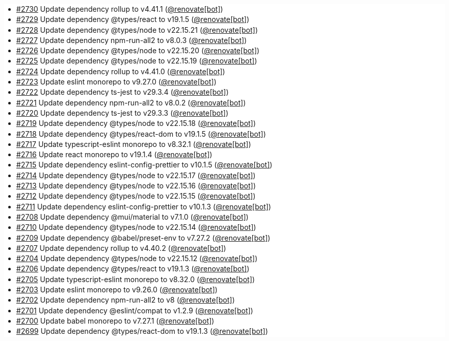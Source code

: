 - [#2730](https://github.com/tanem/react-nprogress/pull/2730) Update dependency rollup to v4.41.1 ([@renovate[bot]](https://github.com/apps/renovate))
- [#2729](https://github.com/tanem/react-nprogress/pull/2729) Update dependency @types/react to v19.1.5 ([@renovate[bot]](https://github.com/apps/renovate))
- [#2728](https://github.com/tanem/react-nprogress/pull/2728) Update dependency @types/node to v22.15.21 ([@renovate[bot]](https://github.com/apps/renovate))
- [#2727](https://github.com/tanem/react-nprogress/pull/2727) Update dependency npm-run-all2 to v8.0.3 ([@renovate[bot]](https://github.com/apps/renovate))
- [#2726](https://github.com/tanem/react-nprogress/pull/2726) Update dependency @types/node to v22.15.20 ([@renovate[bot]](https://github.com/apps/renovate))
- [#2725](https://github.com/tanem/react-nprogress/pull/2725) Update dependency @types/node to v22.15.19 ([@renovate[bot]](https://github.com/apps/renovate))
- [#2724](https://github.com/tanem/react-nprogress/pull/2724) Update dependency rollup to v4.41.0 ([@renovate[bot]](https://github.com/apps/renovate))
- [#2723](https://github.com/tanem/react-nprogress/pull/2723) Update eslint monorepo to v9.27.0 ([@renovate[bot]](https://github.com/apps/renovate))
- [#2722](https://github.com/tanem/react-nprogress/pull/2722) Update dependency ts-jest to v29.3.4 ([@renovate[bot]](https://github.com/apps/renovate))
- [#2721](https://github.com/tanem/react-nprogress/pull/2721) Update dependency npm-run-all2 to v8.0.2 ([@renovate[bot]](https://github.com/apps/renovate))
- [#2720](https://github.com/tanem/react-nprogress/pull/2720) Update dependency ts-jest to v29.3.3 ([@renovate[bot]](https://github.com/apps/renovate))
- [#2719](https://github.com/tanem/react-nprogress/pull/2719) Update dependency @types/node to v22.15.18 ([@renovate[bot]](https://github.com/apps/renovate))
- [#2718](https://github.com/tanem/react-nprogress/pull/2718) Update dependency @types/react-dom to v19.1.5 ([@renovate[bot]](https://github.com/apps/renovate))
- [#2717](https://github.com/tanem/react-nprogress/pull/2717) Update typescript-eslint monorepo to v8.32.1 ([@renovate[bot]](https://github.com/apps/renovate))
- [#2716](https://github.com/tanem/react-nprogress/pull/2716) Update react monorepo to v19.1.4 ([@renovate[bot]](https://github.com/apps/renovate))
- [#2715](https://github.com/tanem/react-nprogress/pull/2715) Update dependency eslint-config-prettier to v10.1.5 ([@renovate[bot]](https://github.com/apps/renovate))
- [#2714](https://github.com/tanem/react-nprogress/pull/2714) Update dependency @types/node to v22.15.17 ([@renovate[bot]](https://github.com/apps/renovate))
- [#2713](https://github.com/tanem/react-nprogress/pull/2713) Update dependency @types/node to v22.15.16 ([@renovate[bot]](https://github.com/apps/renovate))
- [#2712](https://github.com/tanem/react-nprogress/pull/2712) Update dependency @types/node to v22.15.15 ([@renovate[bot]](https://github.com/apps/renovate))
- [#2711](https://github.com/tanem/react-nprogress/pull/2711) Update dependency eslint-config-prettier to v10.1.3 ([@renovate[bot]](https://github.com/apps/renovate))
- [#2708](https://github.com/tanem/react-nprogress/pull/2708) Update dependency @mui/material to v7.1.0 ([@renovate[bot]](https://github.com/apps/renovate))
- [#2710](https://github.com/tanem/react-nprogress/pull/2710) Update dependency @types/node to v22.15.14 ([@renovate[bot]](https://github.com/apps/renovate))
- [#2709](https://github.com/tanem/react-nprogress/pull/2709) Update dependency @babel/preset-env to v7.27.2 ([@renovate[bot]](https://github.com/apps/renovate))
- [#2707](https://github.com/tanem/react-nprogress/pull/2707) Update dependency rollup to v4.40.2 ([@renovate[bot]](https://github.com/apps/renovate))
- [#2704](https://github.com/tanem/react-nprogress/pull/2704) Update dependency @types/node to v22.15.12 ([@renovate[bot]](https://github.com/apps/renovate))
- [#2706](https://github.com/tanem/react-nprogress/pull/2706) Update dependency @types/react to v19.1.3 ([@renovate[bot]](https://github.com/apps/renovate))
- [#2705](https://github.com/tanem/react-nprogress/pull/2705) Update typescript-eslint monorepo to v8.32.0 ([@renovate[bot]](https://github.com/apps/renovate))
- [#2703](https://github.com/tanem/react-nprogress/pull/2703) Update eslint monorepo to v9.26.0 ([@renovate[bot]](https://github.com/apps/renovate))
- [#2702](https://github.com/tanem/react-nprogress/pull/2702) Update dependency npm-run-all2 to v8 ([@renovate[bot]](https://github.com/apps/renovate))
- [#2701](https://github.com/tanem/react-nprogress/pull/2701) Update dependency @eslint/compat to v1.2.9 ([@renovate[bot]](https://github.com/apps/renovate))
- [#2700](https://github.com/tanem/react-nprogress/pull/2700) Update babel monorepo to v7.27.1 ([@renovate[bot]](https://github.com/apps/renovate))
- [#2699](https://github.com/tanem/react-nprogress/pull/2699) Update dependency @types/react-dom to v19.1.3 ([@renovate[bot]](https://github.com/apps/renovate))